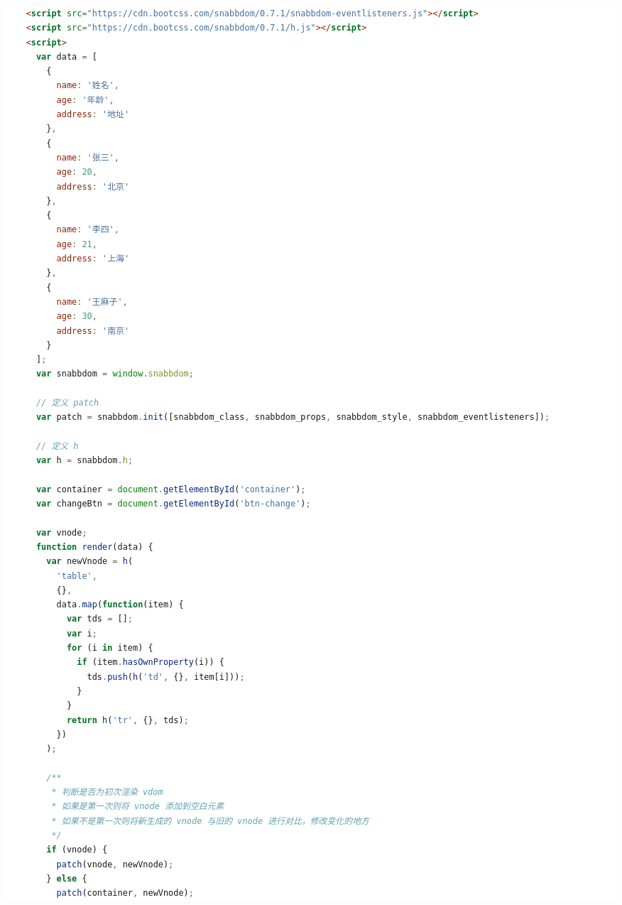 ```html
    <script src="https://cdn.bootcss.com/snabbdom/0.7.1/snabbdom-eventlisteners.js"></script>
    <script src="https://cdn.bootcss.com/snabbdom/0.7.1/h.js"></script>
    <script>
      var data = [
        {
          name: '姓名',
          age: '年龄',
          address: '地址'
        },
        {
          name: '张三',
          age: 20,
          address: '北京'
        },
        {
          name: '李四',
          age: 21,
          address: '上海'
        },
        {
          name: '王麻子',
          age: 30,
          address: '南京'
        }
      ];
      var snabbdom = window.snabbdom;

      // 定义 patch
      var patch = snabbdom.init([snabbdom_class, snabbdom_props, snabbdom_style, snabbdom_eventlisteners]);

      // 定义 h
      var h = snabbdom.h;

      var container = document.getElementById('container');
      var changeBtn = document.getElementById('btn-change');

      var vnode;
      function render(data) {
        var newVnode = h(
          'table',
          {},
          data.map(function(item) {
            var tds = [];
            var i;
            for (i in item) {
              if (item.hasOwnProperty(i)) {
                tds.push(h('td', {}, item[i]));
              }
            }
            return h('tr', {}, tds);
          })
        );

        /**
         * 判断是否为初次渲染 vdom
         * 如果是第一次则将 vnode 添加到空白元素
         * 如果不是第一次则将新生成的 vnode 与旧的 vnode 进行对比，修改变化的地方
         */
        if (vnode) {
          patch(vnode, newVnode);
        } else {
          patch(container, newVnode);
```